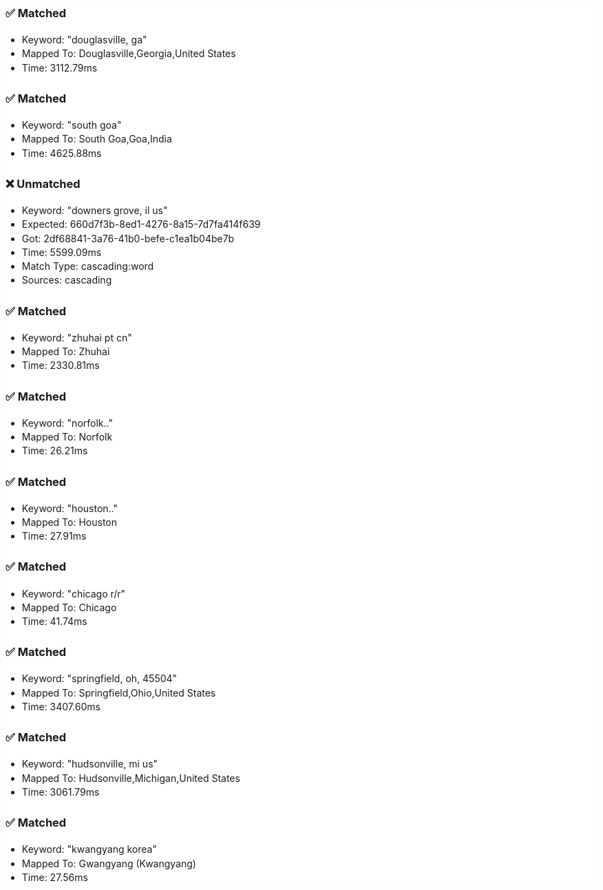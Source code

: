 ### ✅ Matched
- Keyword: "douglasville, ga"
- Mapped To: Douglasville,Georgia,United States
- Time: 3112.79ms

### ✅ Matched
- Keyword: "south goa"
- Mapped To: South Goa,Goa,India
- Time: 4625.88ms

### ❌ Unmatched
- Keyword: "downers grove, il us"
- Expected: 660d7f3b-8ed1-4276-8a15-7d7fa414f639
- Got: 2df68841-3a76-41b0-befe-c1ea1b04be7b
- Time: 5599.09ms
- Match Type: cascading:word
- Sources: cascading

### ✅ Matched
- Keyword: "zhuhai pt cn"
- Mapped To: Zhuhai
- Time: 2330.81ms

### ✅ Matched
- Keyword: "norfolk.."
- Mapped To: Norfolk
- Time: 26.21ms

### ✅ Matched
- Keyword: "houston.."
- Mapped To: Houston
- Time: 27.91ms

### ✅ Matched
- Keyword: "chicago r/r"
- Mapped To: Chicago
- Time: 41.74ms

### ✅ Matched
- Keyword: "springfield, oh, 45504"
- Mapped To: Springfield,Ohio,United States
- Time: 3407.60ms

### ✅ Matched
- Keyword: "hudsonville, mi us"
- Mapped To: Hudsonville,Michigan,United States
- Time: 3061.79ms

### ✅ Matched
- Keyword: "kwangyang korea"
- Mapped To: Gwangyang (Kwangyang)
- Time: 27.56ms
